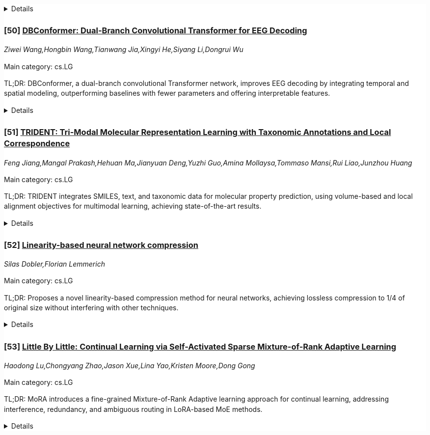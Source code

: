 
<details><summary>Details</summary></details>


### [50] [DBConformer: Dual-Branch Convolutional Transformer for EEG Decoding](https://arxiv.org/abs/2506.21140)
*Ziwei Wang,Hongbin Wang,Tianwang Jia,Xingyi He,Siyang Li,Dongrui Wu*

Main category: cs.LG

TL;DR: DBConformer, a dual-branch convolutional Transformer network, improves EEG decoding by integrating temporal and spatial modeling, outperforming baselines with fewer parameters and offering interpretable features.


<details><summary>Details</summary></details>


### [51] [TRIDENT: Tri-Modal Molecular Representation Learning with Taxonomic Annotations and Local Correspondence](https://arxiv.org/abs/2506.21028)
*Feng Jiang,Mangal Prakash,Hehuan Ma,Jianyuan Deng,Yuzhi Guo,Amina Mollaysa,Tommaso Mansi,Rui Liao,Junzhou Huang*

Main category: cs.LG

TL;DR: TRIDENT integrates SMILES, text, and taxonomic data for molecular property prediction, using volume-based and local alignment objectives for multimodal learning, achieving state-of-the-art results.


<details><summary>Details</summary></details>


### [52] [Linearity-based neural network compression](https://arxiv.org/abs/2506.21146)
*Silas Dobler,Florian Lemmerich*

Main category: cs.LG

TL;DR: Proposes a novel linearity-based compression method for neural networks, achieving lossless compression to 1/4 of original size without interfering with other techniques.


<details><summary>Details</summary></details>


### [53] [Little By Little: Continual Learning via Self-Activated Sparse Mixture-of-Rank Adaptive Learning](https://arxiv.org/abs/2506.21035)
*Haodong Lu,Chongyang Zhao,Jason Xue,Lina Yao,Kristen Moore,Dong Gong*

Main category: cs.LG

TL;DR: MoRA introduces a fine-grained Mixture-of-Rank Adaptive learning approach for continual learning, addressing interference, redundancy, and ambiguous routing in LoRA-based MoE methods.


<details><summary>Details</summary></details>
